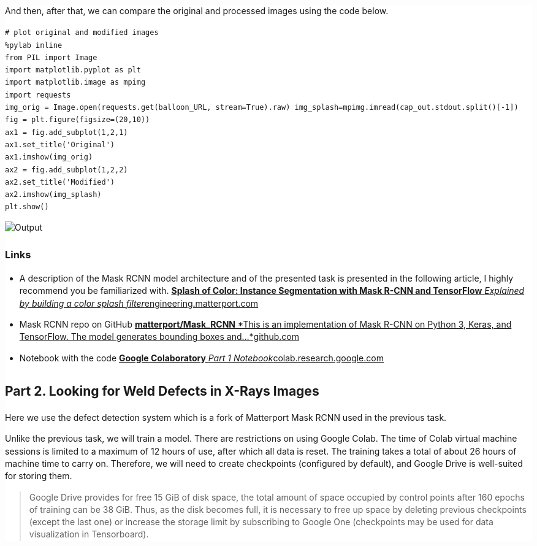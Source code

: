 And then, after that, we can compare the original and processed images using the code below.

    # plot original and modified images 
    %pylab inline 
    from PIL import Image 
    import matplotlib.pyplot as plt 
    import matplotlib.image as mpimg 
    import requests 
    img_orig = Image.open(requests.get(balloon_URL, stream=True).raw) img_splash=mpimg.imread(cap_out.stdout.split()[-1]) 
    fig = plt.figure(figsize=(20,10)) 
    ax1 = fig.add_subplot(1,2,1) 
    ax1.set_title('Original') 
    ax1.imshow(img_orig) 
    ax2 = fig.add_subplot(1,2,2) 
    ax2.set_title('Modified') 
    ax2.imshow(img_splash) 
    plt.show()

![Output](https://cdn-images-1.medium.com/max/2314/1*eFJ8RBZGBc7HPwMqGY-2jg.png)

### **Links**

* A description of the Mask RCNN model architecture and of the presented task is presented in the following article, I highly recommend you be familiarized with.
[**Splash of Color: Instance Segmentation with Mask R-CNN and TensorFlow**
*Explained by building a color splash filter*engineering.matterport.com](https://engineering.matterport.com/splash-of-color-instance-segmentation-with-mask-r-cnn-and-tensorflow-7c761e238b46)

* Mask RCNN repo on GitHub
[**matterport/Mask_RCNN**
*This is an implementation of Mask R-CNN on Python 3, Keras, and TensorFlow. The model generates bounding boxes and…*github.com](https://github.com/matterport/Mask_RCNN)

* Notebook with the code
[**Google Colaboratory**
*Part 1 Notebook*colab.research.google.com](https://colab.research.google.com/drive/1xPkv1V-eIcuBRVn4cL4BmzL49R5IdiJo)

## Part 2. Looking for Weld Defects in X-Rays Images

Here we use the defect detection system which is a fork of Matterport Mask RCNN used in the previous task.

Unlike the previous task, we will train a model. There are restrictions on using Google Colab. The time of Colab virtual machine sessions is limited to a maximum of 12 hours of use, after which all data is reset. The training takes a total of about 26 hours of machine time to carry on. Therefore, we will need to create checkpoints (configured by default), and Google Drive is well-suited for storing them.
>  Google Drive provides for free 15 GiB of disk space, the total amount of space occupied by control points after 160 epochs of training can be 38 GiB. Thus, as the disk becomes full, it is necessary to free up space by deleting previous checkpoints (except the last one) or increase the storage limit by subscribing to Google One (checkpoints may be used for data visualization in Tensorboard).
